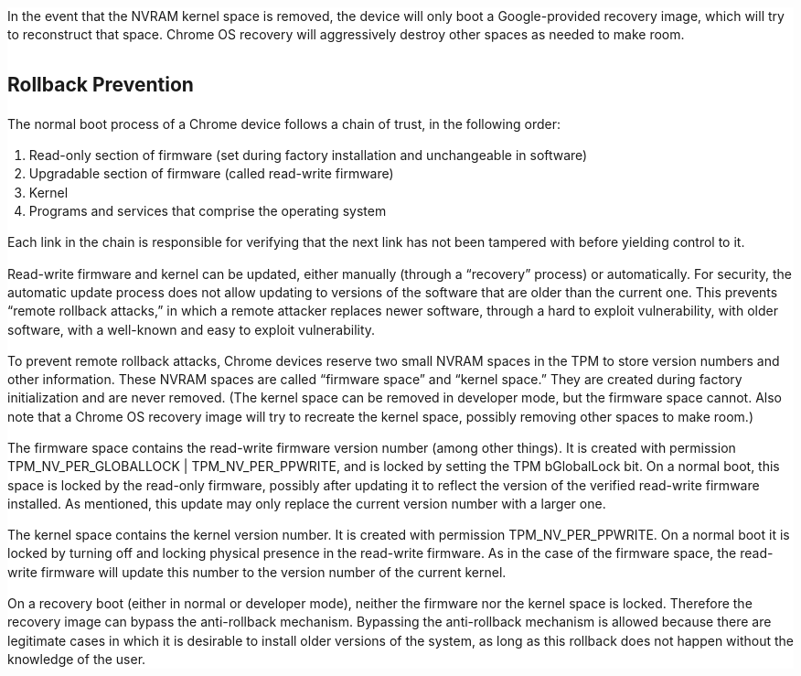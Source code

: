 In the event that the NVRAM kernel space is removed, the device will only boot a
Google-provided recovery image, which will try to reconstruct that space. Chrome
OS recovery will aggressively destroy other spaces as needed to make room.

## Rollback Prevention

The normal boot process of a Chrome device follows a chain of trust, in the
following order:

1.  Read-only section of firmware (set during factory installation and
            unchangeable in software)
2.  Upgradable section of firmware (called read-write firmware)
3.  Kernel
4.  Programs and services that comprise the operating system

Each link in the chain is responsible for verifying that the next link has not
been tampered with before yielding control to it.

Read-write firmware and kernel can be updated, either manually (through a
“recovery” process) or automatically. For security, the automatic update process
does not allow updating to versions of the software that are older than the
current one. This prevents “remote rollback attacks,” in which a remote attacker
replaces newer software, through a hard to exploit vulnerability, with older
software, with a well-known and easy to exploit vulnerability.

To prevent remote rollback attacks, Chrome devices reserve two small NVRAM
spaces in the TPM to store version numbers and other information. These NVRAM
spaces are called “firmware space” and “kernel space.” They are created during
factory initialization and are never removed. (The kernel space can be removed
in developer mode, but the firmware space cannot. Also note that a Chrome OS
recovery image will try to recreate the kernel space, possibly removing other
spaces to make room.)

The firmware space contains the read-write firmware version number (among other
things). It is created with permission TPM_NV_PER_GLOBALLOCK |
TPM_NV_PER_PPWRITE, and is locked by setting the TPM bGlobalLock bit. On a
normal boot, this space is locked by the read-only firmware, possibly after
updating it to reflect the version of the verified read-write firmware
installed. As mentioned, this update may only replace the current version number
with a larger one.

The kernel space contains the kernel version number. It is created with
permission TPM_NV_PER_PPWRITE. On a normal boot it is locked by turning off and
locking physical presence in the read-write firmware. As in the case of the
firmware space, the read-write firmware will update this number to the version
number of the current kernel.

On a recovery boot (either in normal or developer mode), neither the firmware
nor the kernel space is locked. Therefore the recovery image can bypass the
anti-rollback mechanism. Bypassing the anti-rollback mechanism is allowed
because there are legitimate cases in which it is desirable to install older
versions of the system, as long as this rollback does not happen without the
knowledge of the user.
